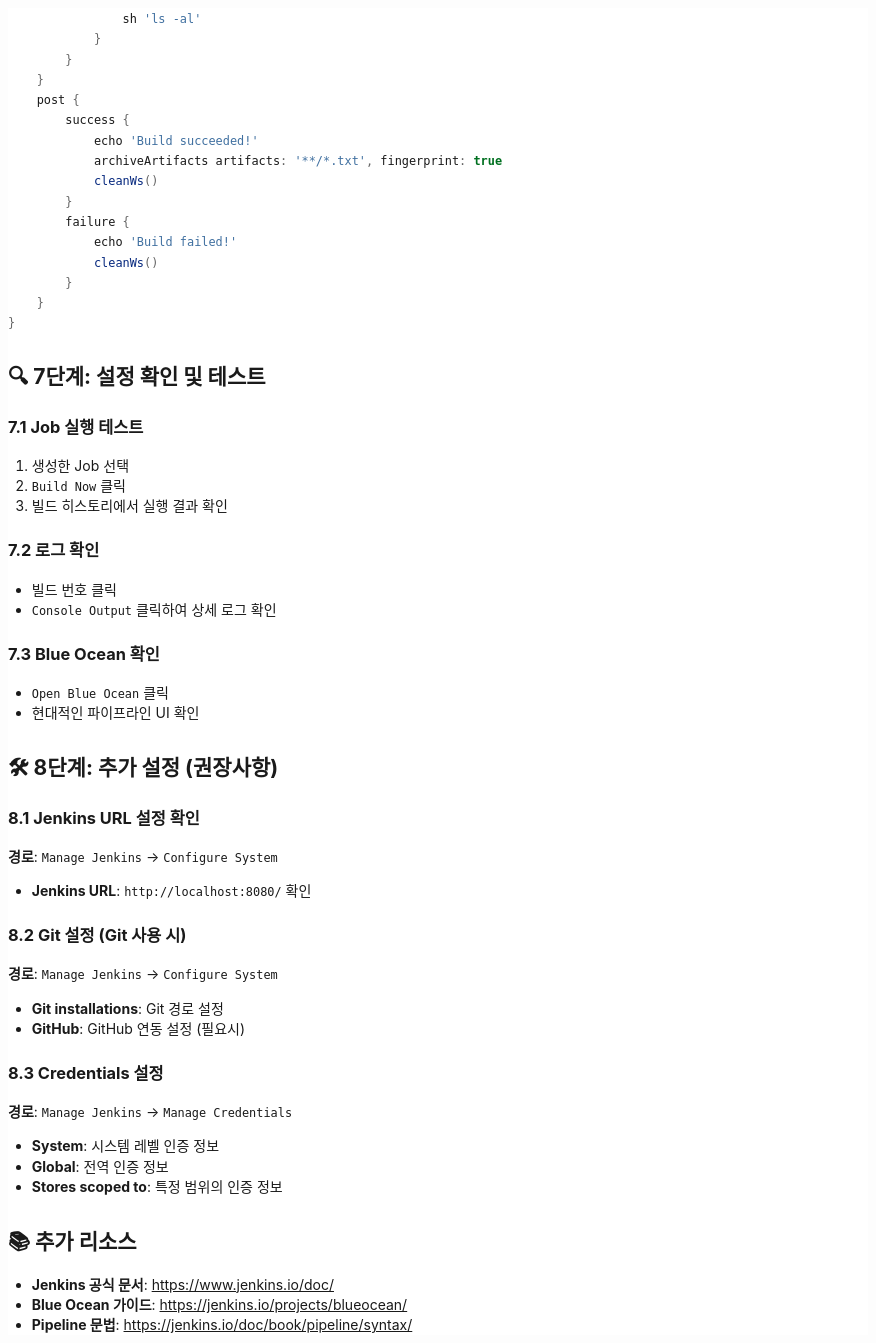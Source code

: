```groovy
                sh 'ls -al'
            }
        }
    }
    post {
        success {
            echo 'Build succeeded!'
            archiveArtifacts artifacts: '**/*.txt', fingerprint: true
            cleanWs()
        }
        failure {
            echo 'Build failed!'
            cleanWs()
        }
    }
}
```

## 🔍 7단계: 설정 확인 및 테스트

### 7.1 Job 실행 테스트
1. 생성한 Job 선택
2. `Build Now` 클릭
3. 빌드 히스토리에서 실행 결과 확인

### 7.2 로그 확인
- 빌드 번호 클릭
- `Console Output` 클릭하여 상세 로그 확인

### 7.3 Blue Ocean 확인
- `Open Blue Ocean` 클릭
- 현대적인 파이프라인 UI 확인

## 🛠️ 8단계: 추가 설정 (권장사항)

### 8.1 Jenkins URL 설정 확인
**경로**: `Manage Jenkins` → `Configure System`
- **Jenkins URL**: `http://localhost:8080/` 확인

### 8.2 Git 설정 (Git 사용 시)
**경로**: `Manage Jenkins` → `Configure System`
- **Git installations**: Git 경로 설정
- **GitHub**: GitHub 연동 설정 (필요시)

### 8.3 Credentials 설정
**경로**: `Manage Jenkins` → `Manage Credentials`
- **System**: 시스템 레벨 인증 정보
- **Global**: 전역 인증 정보
- **Stores scoped to**: 특정 범위의 인증 정보

## 📚 추가 리소스

- **Jenkins 공식 문서**: https://www.jenkins.io/doc/
- **Blue Ocean 가이드**: https://jenkins.io/projects/blueocean/
- **Pipeline 문법**: https://jenkins.io/doc/book/pipeline/syntax/
